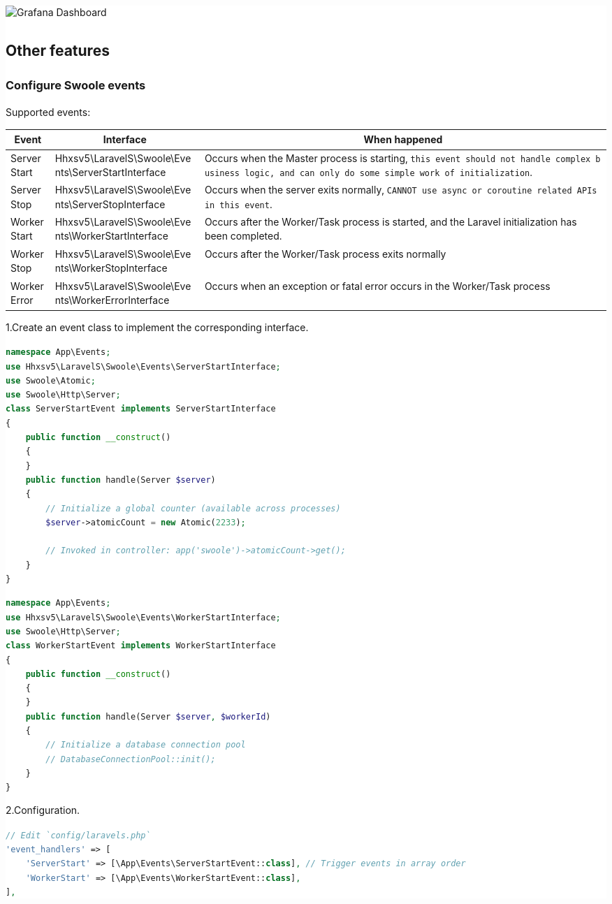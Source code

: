 <img src="https://raw.githubusercontent.com/hhxsv5/laravel-s/master/grafana-dashboard.png" height="800px" alt="Grafana Dashboard">

## Other features

### Configure Swoole events

Supported events:

| Event | Interface | When happened |
| -------- | -------- | -------- |
| ServerStart | Hhxsv5\LaravelS\Swoole\Events\ServerStartInterface | Occurs when the Master process is starting, `this event should not handle complex business logic, and can only do some simple work of initialization`. |
| ServerStop | Hhxsv5\LaravelS\Swoole\Events\ServerStopInterface | Occurs when the server exits normally, `CANNOT use async or coroutine related APIs in this event`. |
| WorkerStart | Hhxsv5\LaravelS\Swoole\Events\WorkerStartInterface | Occurs after the Worker/Task process is started, and the Laravel initialization has been completed. |
| WorkerStop | Hhxsv5\LaravelS\Swoole\Events\WorkerStopInterface | Occurs after the Worker/Task process exits normally |
| WorkerError | Hhxsv5\LaravelS\Swoole\Events\WorkerErrorInterface | Occurs when an exception or fatal error occurs in the Worker/Task process |

1.Create an event class to implement the corresponding interface.
```php
namespace App\Events;
use Hhxsv5\LaravelS\Swoole\Events\ServerStartInterface;
use Swoole\Atomic;
use Swoole\Http\Server;
class ServerStartEvent implements ServerStartInterface
{
    public function __construct()
    {
    }
    public function handle(Server $server)
    {
        // Initialize a global counter (available across processes)
        $server->atomicCount = new Atomic(2233);

        // Invoked in controller: app('swoole')->atomicCount->get();
    }
}
```

```php
namespace App\Events;
use Hhxsv5\LaravelS\Swoole\Events\WorkerStartInterface;
use Swoole\Http\Server;
class WorkerStartEvent implements WorkerStartInterface
{
    public function __construct()
    {
    }
    public function handle(Server $server, $workerId)
    {
        // Initialize a database connection pool
        // DatabaseConnectionPool::init();
    }
}
```
2.Configuration.
```php
// Edit `config/laravels.php`
'event_handlers' => [
    'ServerStart' => [\App\Events\ServerStartEvent::class], // Trigger events in array order
    'WorkerStart' => [\App\Events\WorkerStartEvent::class],
],
```
